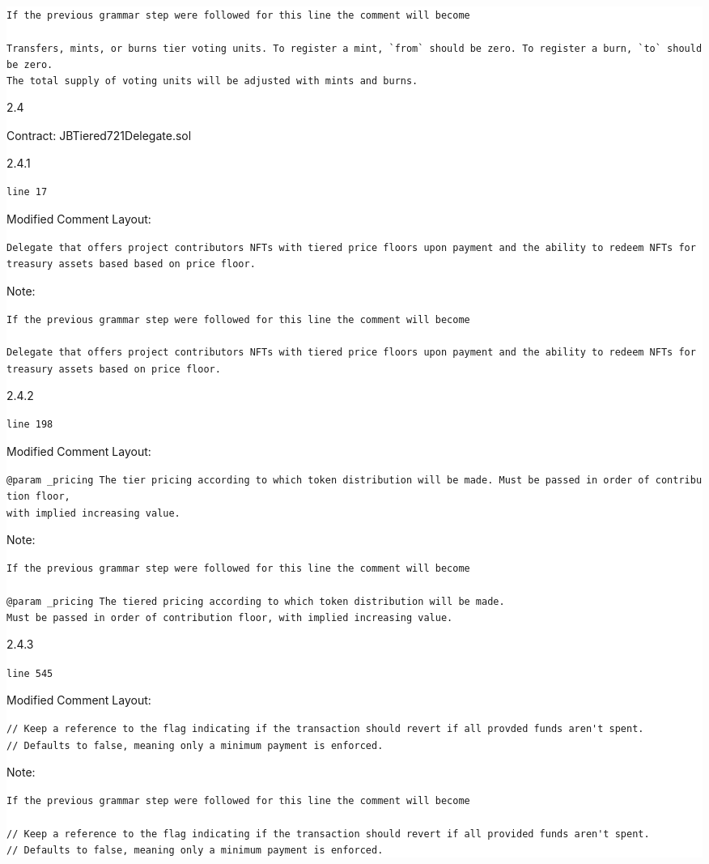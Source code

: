 	If the previous grammar step were followed for this line the comment will become
	
	Transfers, mints, or burns tier voting units. To register a mint, `from` should be zero. To register a burn, `to` should be zero. 
	The total supply of voting units will be adjusted with mints and burns.

2.4

Contract: JBTiered721Delegate.sol

2.4.1

	line 17

Modified Comment Layout:

	Delegate that offers project contributors NFTs with tiered price floors upon payment and the ability to redeem NFTs for 
	treasury assets based based on price floor.
	
Note:

	If the previous grammar step were followed for this line the comment will become
	
	Delegate that offers project contributors NFTs with tiered price floors upon payment and the ability to redeem NFTs for 
	treasury assets based on price floor.
	
2.4.2	
	
	line 198

Modified Comment Layout:

	@param _pricing The tier pricing according to which token distribution will be made. Must be passed in order of contribution floor, 
	with implied increasing value.
	
Note:

	If the previous grammar step were followed for this line the comment will become
	
	@param _pricing The tiered pricing according to which token distribution will be made. 
	Must be passed in order of contribution floor, with implied increasing value.

2.4.3

	line 545

Modified Comment Layout:

	// Keep a reference to the flag indicating if the transaction should revert if all provded funds aren't spent. 
	// Defaults to false, meaning only a minimum payment is enforced.
	
Note:

	If the previous grammar step were followed for this line the comment will become
	
	// Keep a reference to the flag indicating if the transaction should revert if all provided funds aren't spent. 
	// Defaults to false, meaning only a minimum payment is enforced.
